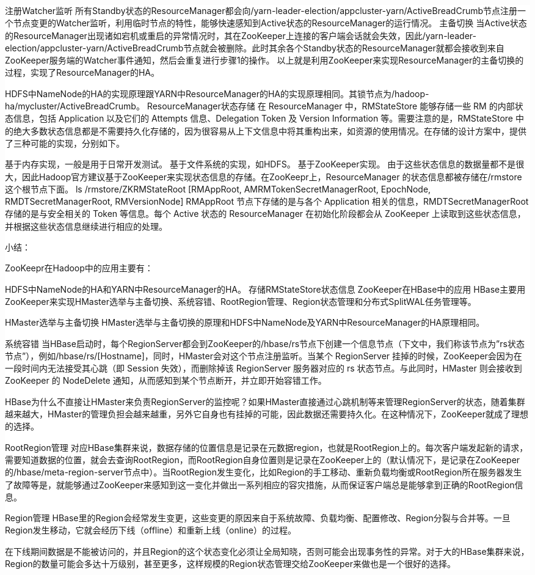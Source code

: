 注册Watcher监听
所有Standby状态的ResourceManager都会向/yarn-leader-election/appcluster-yarn/ActiveBreadCrumb节点注册一个节点变更的Watcher监听，利用临时节点的特性，能够快速感知到Active状态的ResourceManager的运行情况。
主备切换
当Active状态的ResourceManager出现诸如宕机或重启的异常情况时，其在ZooKeeper上连接的客户端会话就会失效，因此/yarn-leader-election/appcluster-yarn/ActiveBreadCrumb节点就会被删除。此时其余各个Standby状态的ResourceManager就都会接收到来自ZooKeeper服务端的Watcher事件通知，然后会重复进行步骤1的操作。
以上就是利用ZooKeeper来实现ResourceManager的主备切换的过程，实现了ResourceManager的HA。

HDFS中NameNode的HA的实现原理跟YARN中ResourceManager的HA的实现原理相同。其锁节点为/hadoop-ha/mycluster/ActiveBreadCrumb。
ResourceManager状态存储
在 ResourceManager 中，RMStateStore 能够存储一些 RM 的内部状态信息，包括 Application 以及它们的 Attempts 信息、Delegation Token 及 Version Information 等。需要注意的是，RMStateStore 中的绝大多数状态信息都是不需要持久化存储的，因为很容易从上下文信息中将其重构出来，如资源的使用情况。在存储的设计方案中，提供了三种可能的实现，分别如下。

基于内存实现，一般是用于日常开发测试。
基于文件系统的实现，如HDFS。
基于ZooKeeper实现。
由于这些状态信息的数据量都不是很大，因此Hadoop官方建议基于ZooKeeper来实现状态信息的存储。在ZooKeepr上，ResourceManager 的状态信息都被存储在/rmstore这个根节点下面。
 ls /rmstore/ZKRMStateRoot
[RMAppRoot, AMRMTokenSecretManagerRoot, EpochNode, RMDTSecretManagerRoot, RMVersionNode]
RMAppRoot 节点下存储的是与各个 Application 相关的信息，RMDTSecretManagerRoot 存储的是与安全相关的 Token 等信息。每个 Active 状态的 ResourceManager 在初始化阶段都会从 ZooKeeper 上读取到这些状态信息，并根据这些状态信息继续进行相应的处理。

小结：

ZooKeepr在Hadoop中的应用主要有：

HDFS中NameNode的HA和YARN中ResourceManager的HA。
存储RMStateStore状态信息
ZooKeeper在HBase中的应用
HBase主要用ZooKeeper来实现HMaster选举与主备切换、系统容错、RootRegion管理、Region状态管理和分布式SplitWAL任务管理等。

HMaster选举与主备切换
HMaster选举与主备切换的原理和HDFS中NameNode及YARN中ResourceManager的HA原理相同。

系统容错
当HBase启动时，每个RegionServer都会到ZooKeeper的/hbase/rs节点下创建一个信息节点（下文中，我们称该节点为”rs状态节点”），例如/hbase/rs/[Hostname]，同时，HMaster会对这个节点注册监听。当某个 RegionServer 挂掉的时候，ZooKeeper会因为在一段时间内无法接受其心跳（即 Session 失效），而删除掉该 RegionServer 服务器对应的 rs 状态节点。与此同时，HMaster 则会接收到 ZooKeeper 的 NodeDelete 通知，从而感知到某个节点断开，并立即开始容错工作。

HBase为什么不直接让HMaster来负责RegionServer的监控呢？如果HMaster直接通过心跳机制等来管理RegionServer的状态，随着集群越来越大，HMaster的管理负担会越来越重，另外它自身也有挂掉的可能，因此数据还需要持久化。在这种情况下，ZooKeeper就成了理想的选择。

RootRegion管理
对应HBase集群来说，数据存储的位置信息是记录在元数据region，也就是RootRegion上的。每次客户端发起新的请求，需要知道数据的位置，就会去查询RootRegion，而RootRegion自身位置则是记录在ZooKeeper上的（默认情况下，是记录在ZooKeeper的/hbase/meta-region-server节点中）。当RootRegion发生变化，比如Region的手工移动、重新负载均衡或RootRegion所在服务器发生了故障等是，就能够通过ZooKeeper来感知到这一变化并做出一系列相应的容灾措施，从而保证客户端总是能够拿到正确的RootRegion信息。

Region管理
HBase里的Region会经常发生变更，这些变更的原因来自于系统故障、负载均衡、配置修改、Region分裂与合并等。一旦Region发生移动，它就会经历下线（offline）和重新上线（online）的过程。

在下线期间数据是不能被访问的，并且Region的这个状态变化必须让全局知晓，否则可能会出现事务性的异常。对于大的HBase集群来说，Region的数量可能会多达十万级别，甚至更多，这样规模的Region状态管理交给ZooKeeper来做也是一个很好的选择。
